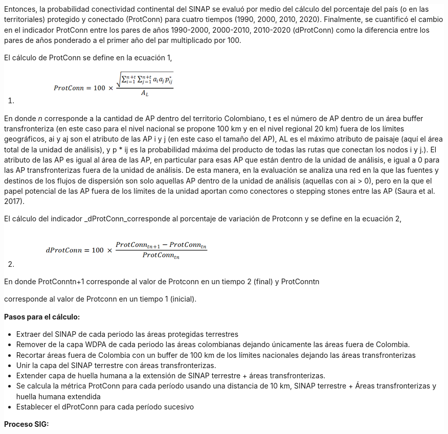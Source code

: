 Entonces, la probabilidad conectividad continental del SINAP se evaluó por medio del cálculo del porcentaje del país (o en las territoriales) protegido y conectado (ProtConn) para cuatro tiempos (1990, 2000, 2010, 2020). Finalmente, se cuantificó el cambio en el indicador ProtConn entre los pares de años 1990-2000, 2000-2010, 2010-2020 (dProtConn) como la diferencia entre los pares de años ponderado a el primer año del par multiplicado por 100.

El cálculo de ProtConn se define en la ecuación 1,

1. ![Ecuacion 1 bien conectado](https://github.com/PEM-Humboldt/indicadores-sinap/blob/master/img/bien_conectado_eq1.png)


En donde _n_ corresponde a la cantidad de AP dentro del territorio Colombiano, t es el número de AP dentro de un área buffer transfronteriza (en este caso para el nivel nacional se propone 100 km y en el nivel regional 20 km) fuera de los límites geográficos, ai y aj son el atributo de las AP i y j (en este caso el tamaño del AP), AL es el máximo atributo de paisaje (aquí el área total de la unidad de análisis), y p \* ij es la probabilidad máxima del producto de todas las rutas que conectan los nodos i y j.). El atributo de las AP es igual al área de las AP, en particular para esas AP que están dentro de la unidad de análisis, e igual a 0 para las AP transfronterizas fuera de la unidad de análisis. De esta manera, en la evaluación se analiza una red en la que las fuentes y destinos de los flujos de dispersión son solo aquellas AP dentro de la unidad de análisis (aquellas con ai \> 0), pero en la que el papel potencial de las AP fuera de los límites de la unidad aportan como conectores o stepping stones entre las AP (Saura et al. 2017).

El cálculo del indicador _dProtConn_corresponde al porcentaje de variación de Protconn y se define en la ecuación 2,

2. ![Ecuacion 2 bien conectado](https://github.com/PEM-Humboldt/indicadores-sinap/blob/master/img/bien_conectado_eq2.png)

En donde ProtConntn+1 corresponde al valor de Protconn en un tiempo 2 (final) y ProtConntn

corresponde al valor de Protconn en un tiempo 1 (inicial).

**Pasos para el cálculo:**

- Extraer del SINAP de cada periodo las áreas protegidas terrestres
- Remover de la capa WDPA de cada periodo las áreas colombianas dejando únicamente las áreas fuera de Colombia.
- Recortar áreas fuera de Colombia con un buffer de 100 km de los límites nacionales dejando las áreas transfronterizas
- Unir la capa del SINAP terrestre con áreas transfronterizas.
- Extender capa de huella humana a la extensión de SINAP terrestre + áreas transfronterizas.
- Se calcula la métrica ProtConn para cada período usando una distancia de 10 km, SINAP terrestre + Áreas transfronterizas y huella humana extendida
- Establecer el dProtConn para cada período sucesivo

**Proceso SIG:**
